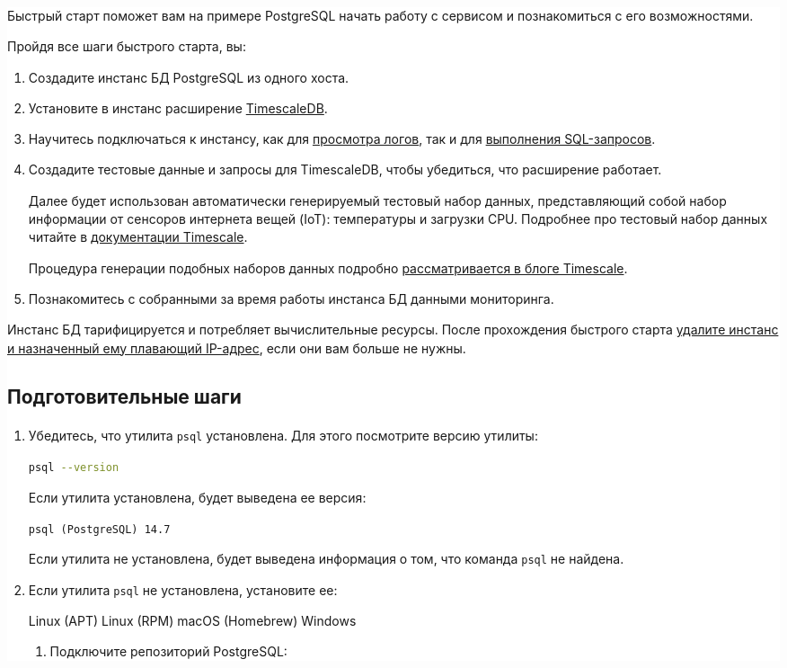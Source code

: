 Быстрый старт поможет вам на примере PostgreSQL начать работу с сервисом и познакомиться с его возможностями.

Пройдя все шаги быстрого старта, вы:

1. Создадите инстанс БД PostgreSQL из одного хоста.
1. Установите в инстанс расширение [TimescaleDB](https://docs.timescale.com).
1. Научитесь подключаться к инстансу, как для [просмотра логов](#3---opcionalno--posmotrite-logi-instansa-bd), так и для [выполнения SQL-запросов](#5--podklyuchites-k-baze-dannyh).
1. Создадите тестовые данные и запросы для TimescaleDB, чтобы убедиться, что расширение работает.

   Далее будет использован автоматически генерируемый тестовый набор данных, представляющий собой набор информации от сенсоров интернета вещей (IoT): температуры и загрузки CPU. Подробнее про тестовый набор данных читайте в [документации Timescale](https://docs.timescale.com/tutorials/latest/simulate-iot-sensor-data/).

   Процедура генерации подобных наборов данных подробно [рассматривается в блоге Timescale](https://www.timescale.com/blog/how-to-create-lots-of-sample-time-series-data-with-postgresql-generate_series/).

1. Познакомитесь с собранными за время работы инстанса БД данными мониторинга.

<warn>

Инстанс БД тарифицируется и потребляет вычислительные ресурсы. После прохождения быстрого старта [удалите инстанс и назначенный ему плавающий IP-адрес](#udalite-neispolzuemye-resursy), если они вам больше не нужны.

</warn>

## Подготовительные шаги

1. Убедитесь, что утилита `psql` установлена. Для этого посмотрите версию утилиты:

   ```bash
   psql --version
   ```

   Если утилита установлена, будет выведена ее версия:

   ```text
   psql (PostgreSQL) 14.7 
   ```

   Если утилита не установлена, будет выведена информация о том, что команда `psql` не найдена.

1. Если утилита `psql` не установлена, установите ее:

   <tabs>
   <tablist>
   <tab>Linux (APT)</tab>
   <tab>Linux (RPM)</tab>
   <tab>macOS (Homebrew)</tab>
   <tab>Windows</tab>
   </tablist>
   <tabpanel>

   1. Подключите репозиторий PostgreSQL:
